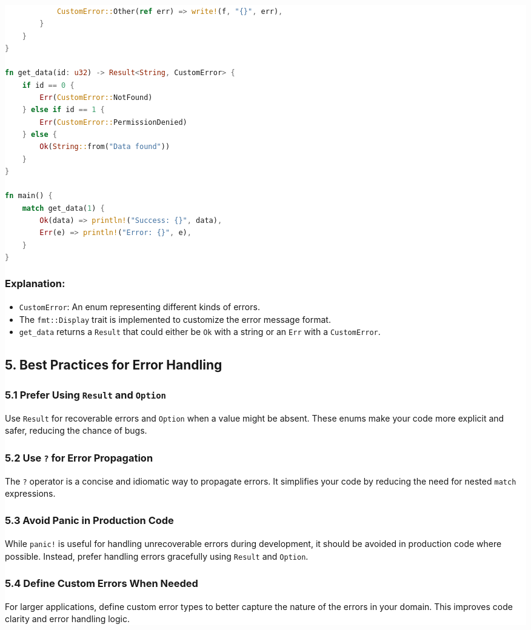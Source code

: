 ```rust
            CustomError::Other(ref err) => write!(f, "{}", err),
        }
    }
}

fn get_data(id: u32) -> Result<String, CustomError> {
    if id == 0 {
        Err(CustomError::NotFound)
    } else if id == 1 {
        Err(CustomError::PermissionDenied)
    } else {
        Ok(String::from("Data found"))
    }
}

fn main() {
    match get_data(1) {
        Ok(data) => println!("Success: {}", data),
        Err(e) => println!("Error: {}", e),
    }
}
```

### Explanation:
- `CustomError`: An enum representing different kinds of errors.
- The `fmt::Display` trait is implemented to customize the error message format.
- `get_data` returns a `Result` that could either be `Ok` with a string or an `Err` with a `CustomError`.

## 5. Best Practices for Error Handling

### 5.1 Prefer Using `Result` and `Option`

Use `Result` for recoverable errors and `Option` when a value might be absent. These enums make your code more explicit and safer, reducing the chance of bugs.

### 5.2 Use `?` for Error Propagation

The `?` operator is a concise and idiomatic way to propagate errors. It simplifies your code by reducing the need for nested `match` expressions.

### 5.3 Avoid Panic in Production Code

While `panic!` is useful for handling unrecoverable errors during development, it should be avoided in production code where possible. Instead, prefer handling errors gracefully using `Result` and `Option`.

### 5.4 Define Custom Errors When Needed

For larger applications, define custom error types to better capture the nature of the errors in your domain. This improves code clarity and error handling logic.
